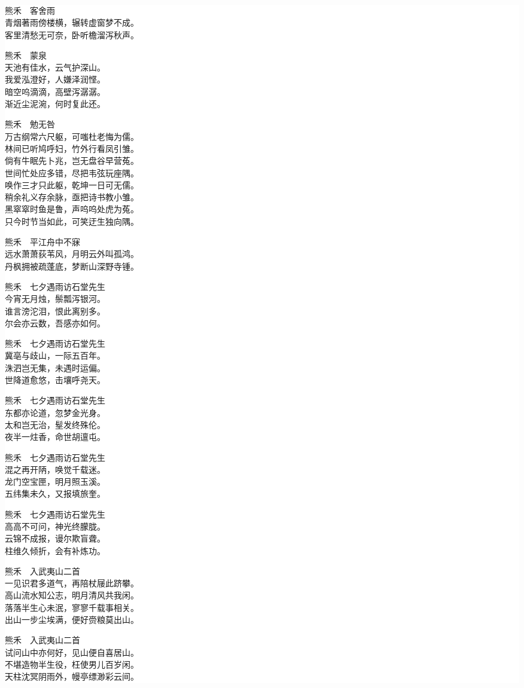 熊禾　客舍雨  
青烟著雨傍楼横，辗转虚窗梦不成。  
客里清愁无可奈，卧听檐溜泻秋声。  

熊禾　蒙泉  
天池有佳水，云气护深山。  
我爱泓澄好，人嫌泽润悭。  
暗空呜滴滴，高壁泻潺潺。  
渐近尘泥涴，何时复此还。  

熊禾　勉无咎  
万古纲常六尺躯，可嗤杜老悔为儒。  
林间已听鸠呼妇，竹外行看凤引雏。  
倘有牛眠先卜兆，岂无盘谷早营菟。  
世间忙处应多错，尽把韦弦玩座隅。  
唤作三才只此躯，乾坤一日可无儒。  
稍余礼义存余脉，亟把诗书教小雏。  
黑窣窣时鱼是鲁，声呜呜处虎为菟。  
只今时节当如此，可笑迂生独向隅。  

熊禾　平江舟中不寐  
远水萧萧荻苇风，月明云外叫孤鸿。  
丹枫拥被疏蓬底，梦断山深野寺锺。  

熊禾　七夕遇雨访石堂先生  
今宵无月烛，鬃瓢泻银河。  
谁言滂沱泪，恨此离别多。  
尔会亦云数，吾感亦如何。  

熊禾　七夕遇雨访石堂先生  
冀亳与歧山，一际五百年。  
洙泗岂无集，未遇时运偏。  
世降道愈悠，击壤呼尧天。  

熊禾　七夕遇雨访石堂先生  
东都亦论道，忽梦金光身。  
太和岂无治，髽发终殊伦。  
夜半一炷香，命世胡邅屯。  

熊禾　七夕遇雨访石堂先生  
混之再开陃，唤觉千载迷。  
龙门空宝匣，明月照玉溪。  
五纬集未久，又报填旅奎。  

熊禾　七夕遇雨访石堂先生  
高高不可问，神光终朦胧。  
云锦不成报，谩尔欺盲聋。  
柱维久倾折，会有补炼功。  

熊禾　入武夷山二首  
一见识君多道气，再陪杖屦此跻攀。  
高山流水知公志，明月清风共我闲。  
落落半生心未泯，寥寥千载事相关。  
出山一步尘埃满，便好赍粮莫出山。  

熊禾　入武夷山二首  
试问山中亦何好，见山便自喜居山。  
不堪造物半生役，枉使男儿百岁闲。  
天柱沈冥阴雨外，幔亭缥渺彩云间。  
